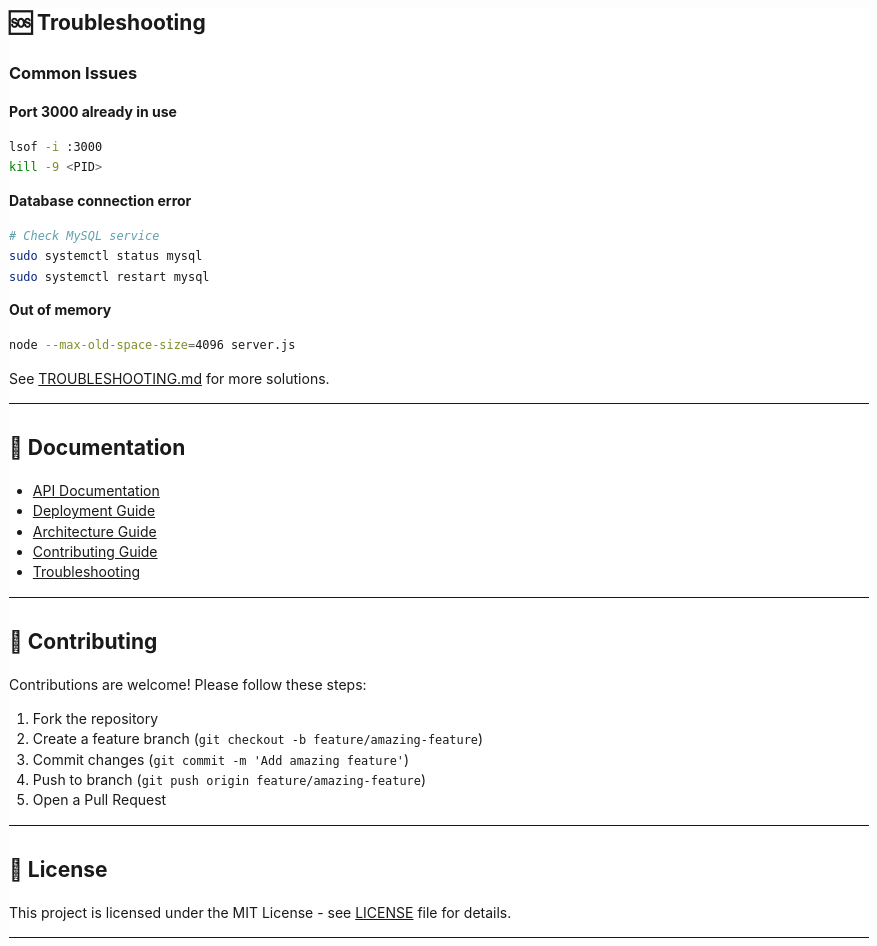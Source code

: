 ## 🆘 Troubleshooting

### Common Issues

**Port 3000 already in use**
```bash
lsof -i :3000
kill -9 <PID>
```

**Database connection error**
```bash
# Check MySQL service
sudo systemctl status mysql
sudo systemctl restart mysql
```

**Out of memory**
```bash
node --max-old-space-size=4096 server.js
```

See [TROUBLESHOOTING.md](./TROUBLESHOOTING.md) for more solutions.

---

## 📝 Documentation

- [API Documentation](./API_DOCS.md)
- [Deployment Guide](./DEPLOYMENT.md)
- [Architecture Guide](./ARCHITECTURE.md)
- [Contributing Guide](./CONTRIBUTING.md)
- [Troubleshooting](./TROUBLESHOOTING.md)

---

## 🤝 Contributing

Contributions are welcome! Please follow these steps:

1. Fork the repository
2. Create a feature branch (`git checkout -b feature/amazing-feature`)
3. Commit changes (`git commit -m 'Add amazing feature'`)
4. Push to branch (`git push origin feature/amazing-feature`)
5. Open a Pull Request

---

## 📄 License

This project is licensed under the MIT License - see [LICENSE](./LICENSE) file for details.

---
